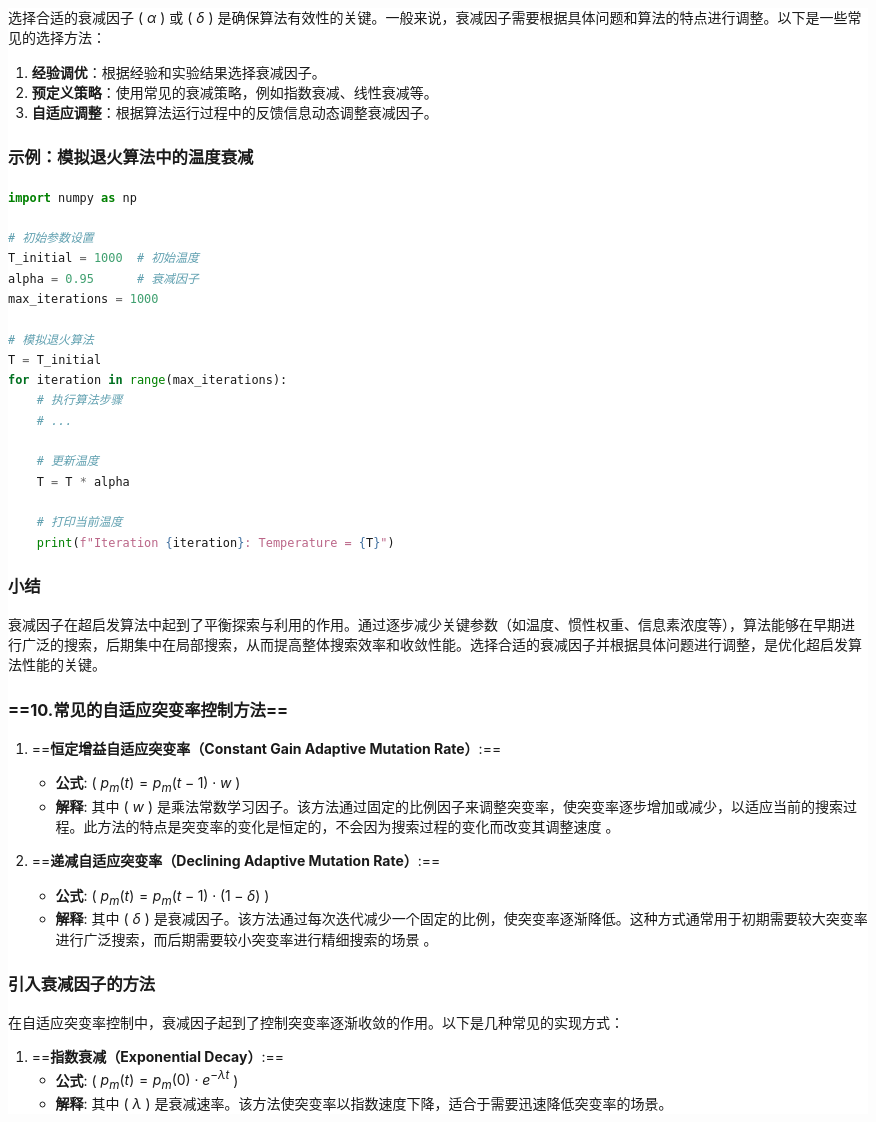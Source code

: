 选择合适的衰减因子 \( $\alpha$ \) 或 \( $\delta$ \) 是确保算法有效性的关键。一般来说，衰减因子需要根据具体问题和算法的特点进行调整。以下是一些常见的选择方法：

1. **经验调优**：根据经验和实验结果选择衰减因子。
2. **预定义策略**：使用常见的衰减策略，例如指数衰减、线性衰减等。
3. **自适应调整**：根据算法运行过程中的反馈信息动态调整衰减因子。

### 示例：模拟退火算法中的温度衰减

```python
import numpy as np

# 初始参数设置
T_initial = 1000  # 初始温度
alpha = 0.95      # 衰减因子
max_iterations = 1000

# 模拟退火算法
T = T_initial
for iteration in range(max_iterations):
    # 执行算法步骤
    # ...
    
    # 更新温度
    T = T * alpha
    
    # 打印当前温度
    print(f"Iteration {iteration}: Temperature = {T}")
```

### 小结

衰减因子在超启发算法中起到了平衡探索与利用的作用。通过逐步减少关键参数（如温度、惯性权重、信息素浓度等），算法能够在早期进行广泛的搜索，后期集中在局部搜索，从而提高整体搜索效率和收敛性能。选择合适的衰减因子并根据具体问题进行调整，是优化超启发算法性能的关键。



### ==10.常见的自适应突变率控制方法==

1. ==**恒定增益自适应突变率（Constant Gain Adaptive Mutation Rate）**:==
    - **公式**: \( $p_m(t) = p_m(t-1) \cdot w$ \)
    - **解释**: 其中 \( $w$ \) 是乘法常数学习因子。该方法通过固定的比例因子来调整突变率，使突变率逐步增加或减少，以适应当前的搜索过程。此方法的特点是突变率的变化是恒定的，不会因为搜索过程的变化而改变其调整速度 。

2. ==**递减自适应突变率（Declining Adaptive Mutation Rate）**:==
    - **公式**: \( $p_m(t) = p_m(t-1) \cdot (1 - \delta)$ \)
    - **解释**: 其中 \( $\delta$ \) 是衰减因子。该方法通过每次迭代减少一个固定的比例，使突变率逐渐降低。这种方式通常用于初期需要较大突变率进行广泛搜索，而后期需要较小突变率进行精细搜索的场景 。

### 引入衰减因子的方法

在自适应突变率控制中，衰减因子起到了控制突变率逐渐收敛的作用。以下是几种常见的实现方式：

1. ==**指数衰减（Exponential Decay）**:==
    - **公式**: \( $p_m(t) = p_m(0) \cdot e^{-\lambda t}$ \)
    - **解释**: 其中 \( $\lambda$ \) 是衰减速率。该方法使突变率以指数速度下降，适合于需要迅速降低突变率的场景。
